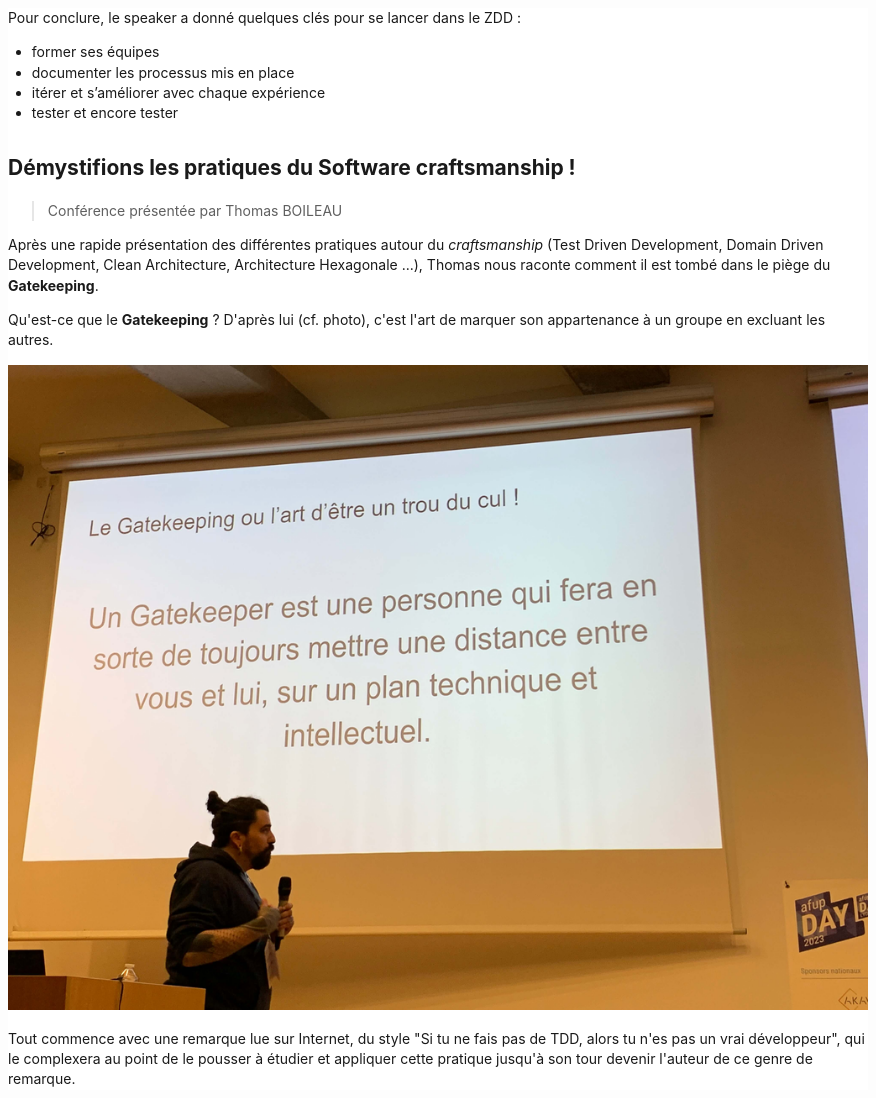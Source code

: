 Pour conclure, le speaker a donné quelques clés pour se lancer dans le ZDD :
- former ses équipes
- documenter les processus mis en place
- itérer et s’améliorer avec chaque expérience
- tester et encore tester

## Démystifions les pratiques du Software craftsmanship !

> Conférence présentée par Thomas BOILEAU

Après une rapide présentation des différentes pratiques autour du _craftsmanship_ (Test Driven Development, Domain Driven Development, Clean Architecture, Architecture Hexagonale ...), Thomas nous raconte comment il est tombé dans le piège du **Gatekeeping**.

Qu'est-ce que le **Gatekeeping** ? D'après lui (cf. photo), c'est l'art de marquer son appartenance à un groupe en excluant les autres.

![Gatekeeper](/tech.bedrockstreaming.com/public/images/posts/afup-day-lyon-2023/gatekeeper.jpg)

Tout commence avec une remarque lue sur Internet, du style "Si tu ne fais pas de TDD, alors tu n'es pas un vrai développeur", qui le complexera au point de le pousser à étudier et appliquer cette pratique jusqu'à son tour devenir l'auteur de ce genre de remarque.

